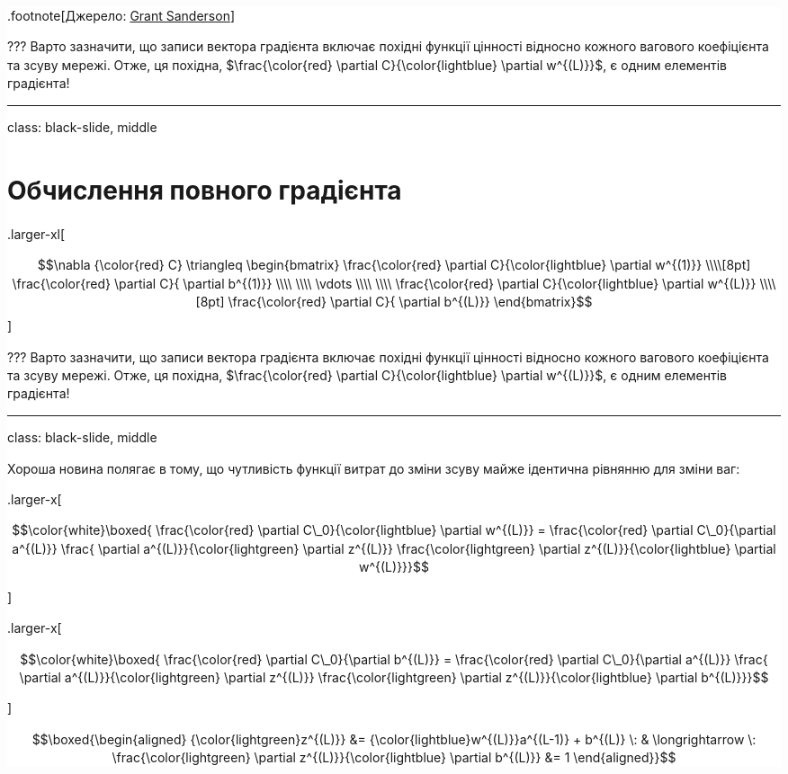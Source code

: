 .footnote[Джерело: [Grant Sanderson](https://www.3blue1brown.com/lessons/backpropagation-calculus)]

???
Варто зазначити, що записи вектора градієнта включає похідні функції цінності відносно кожного вагового коефіцієнта та зсуву мережі. Отже, ця похідна, $\frac{\color{red} \partial C}{\color{lightblue} \partial w^{(L)}}$, є одним елементів градієнта!

---


class: black-slide, middle

# Обчислення повного градієнта

.larger-xl[

$$\nabla {\color{red} C} \triangleq 
\begin{bmatrix}
\frac{\color{red} \partial  C}{\color{lightblue} \partial w^{(1)}} \\\\[8pt]
\frac{\color{red} \partial  C}{ \partial b^{(1)}} \\\\
\\\\
\vdots \\\\
\\\\
\frac{\color{red} \partial  C}{\color{lightblue} \partial w^{(L)}} \\\\[8pt]
\frac{\color{red} \partial  C}{ \partial b^{(L)}} 
\end{bmatrix}$$]

???
Варто зазначити, що записи вектора градієнта включає похідні функції цінності відносно кожного вагового коефіцієнта та зсуву мережі. Отже, ця похідна, $\frac{\color{red} \partial C}{\color{lightblue} \partial w^{(L)}}$, є одним елементів градієнта!

---


class: black-slide, middle

Хороша новина полягає в тому, що чутливість функції витрат до зміни зсуву майже ідентична рівнянню для зміни ваг:

.larger-x[

$$\color{white}\boxed{ \frac{\color{red} \partial C\_0}{\color{lightblue} \partial w^{(L)}} = \frac{\color{red} \partial C\_0}{\partial a^{(L)}} \frac{ \partial a^{(L)}}{\color{lightgreen} \partial z^{(L)}} \frac{\color{lightgreen} \partial z^{(L)}}{\color{lightblue} \partial w^{(L)}}}$$

]


.larger-x[

$$\color{white}\boxed{ \frac{\color{red} \partial C\_0}{\partial b^{(L)}} = \frac{\color{red} \partial C\_0}{\partial a^{(L)}} \frac{ \partial a^{(L)}}{\color{lightgreen} \partial z^{(L)}} \frac{\color{lightgreen} \partial z^{(L)}}{\color{lightblue} \partial b^{(L)}}}$$

]


$$\boxed{\begin{aligned}
{\color{lightgreen}z^{(L)}} &=  {\color{lightblue}w^{(L)}}a^{(L-1)} + b^{(L)} \: &   \longrightarrow \:   \frac{\color{lightgreen} \partial z^{(L)}}{\color{lightblue} \partial b^{(L)}} &= 1
\end{aligned}}$$
